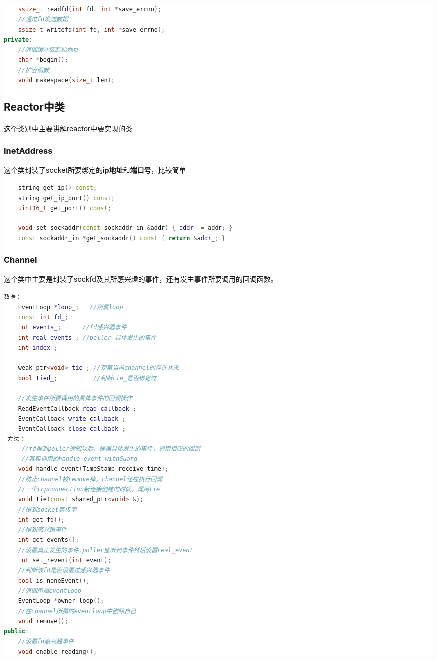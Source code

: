 ```cpp
    ssize_t readfd(int fd, int *save_errno);
    //通过fd发送数据
    ssize_t writefd(int fd, int *save_errno);
private:
    //返回缓冲区起始地址
    char *begin();
    //扩容函数
    void makespace(size_t len);
```
## Reactor中类
这个类别中主要讲解reactor中要实现的类
### InetAddress
这个类封装了socket所要绑定的**ip地址**和**端口号**，比较简单

```cpp
    string get_ip() const;
    string get_ip_port() const;
    uint16_t get_port() const;

    void set_sockaddr(const sockaddr_in &addr) { addr_ = addr; }
    const sockaddr_in *get_sockaddr() const { return &addr_; }
```
### Channel
这个类中主要是封装了sockfd及其所感兴趣的事件，还有发生事件所要调用的回调函数。

```cpp
数据：
    EventLoop *loop_;	//所属loop
    const int fd_;
    int events_;      //fd感兴趣事件
    int real_events_; //poller 具体发生的事件
    int index_;

    weak_ptr<void> tie_; //观察当前channel的存在状态
    bool tied_;          //判断tie_是否绑定过

    //发生事件所要调用的具体事件的回调操作
    ReadEventCallback read_callback_;
    EventCallback write_callback_;
    EventCallback close_callback_;
 方法：
     //fd得到poller通知以后，根据具体发生的事件，调用相应的回调
     //其实调用的handle_event_withGuard
    void handle_event(TimeStamp receive_time);
    //防止channel被remove掉，channel还在执行回调
    //一个tcpconnection新连接创建的时候，调用tie
    void tie(const shared_ptr<void> &);
    //得到socket套接字
    int get_fd();
    //得到感兴趣事件
    int get_events();
    //设置真正发生的事件,poller监听到事件然后设置real_event
    int set_revent(int event);
    //判断该fd是否设置过感兴趣事件
    bool is_noneEvent();
    //返回所属eventloop
    EventLoop *owner_loop();
    //在channel所属的eventloop中删除自己
    void remove();
public:
    //设置fd感兴趣事件
    void enable_reading();
```